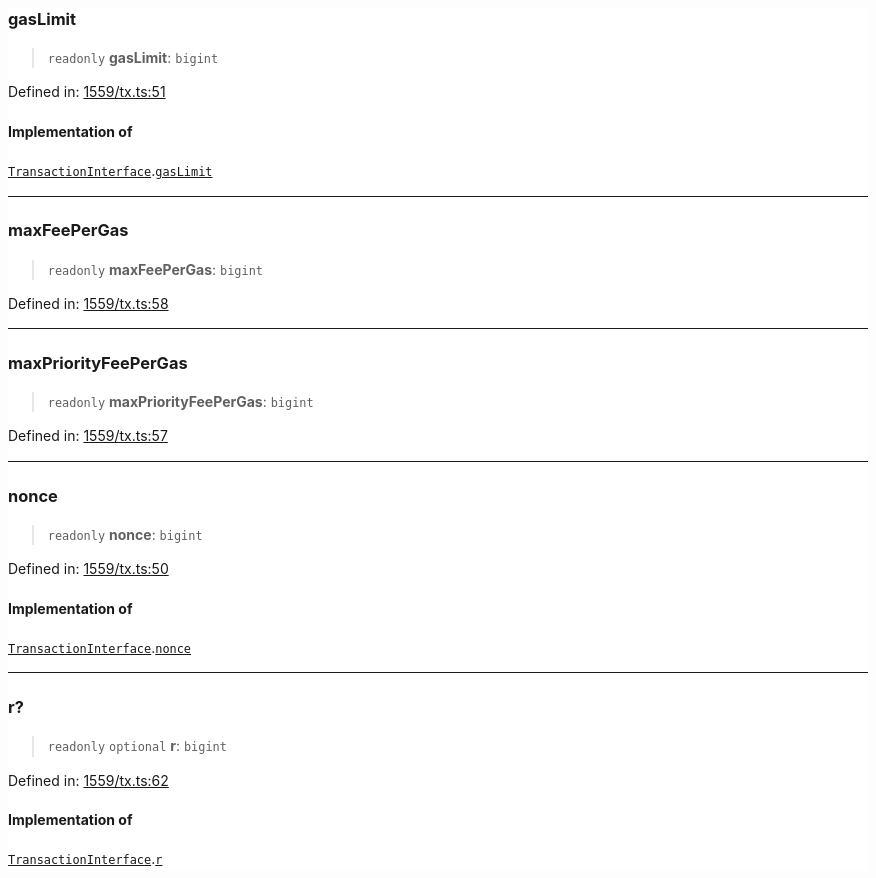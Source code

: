 ### gasLimit

> `readonly` **gasLimit**: `bigint`

Defined in: [1559/tx.ts:51](https://github.com/ethereumjs/ethereumjs-monorepo/blob/master/packages/tx/src/1559/tx.ts#L51)

#### Implementation of

[`TransactionInterface`](../interfaces/TransactionInterface.md).[`gasLimit`](../interfaces/TransactionInterface.md#gaslimit)

***

### maxFeePerGas

> `readonly` **maxFeePerGas**: `bigint`

Defined in: [1559/tx.ts:58](https://github.com/ethereumjs/ethereumjs-monorepo/blob/master/packages/tx/src/1559/tx.ts#L58)

***

### maxPriorityFeePerGas

> `readonly` **maxPriorityFeePerGas**: `bigint`

Defined in: [1559/tx.ts:57](https://github.com/ethereumjs/ethereumjs-monorepo/blob/master/packages/tx/src/1559/tx.ts#L57)

***

### nonce

> `readonly` **nonce**: `bigint`

Defined in: [1559/tx.ts:50](https://github.com/ethereumjs/ethereumjs-monorepo/blob/master/packages/tx/src/1559/tx.ts#L50)

#### Implementation of

[`TransactionInterface`](../interfaces/TransactionInterface.md).[`nonce`](../interfaces/TransactionInterface.md#nonce)

***

### r?

> `readonly` `optional` **r**: `bigint`

Defined in: [1559/tx.ts:62](https://github.com/ethereumjs/ethereumjs-monorepo/blob/master/packages/tx/src/1559/tx.ts#L62)

#### Implementation of

[`TransactionInterface`](../interfaces/TransactionInterface.md).[`r`](../interfaces/TransactionInterface.md#r)

